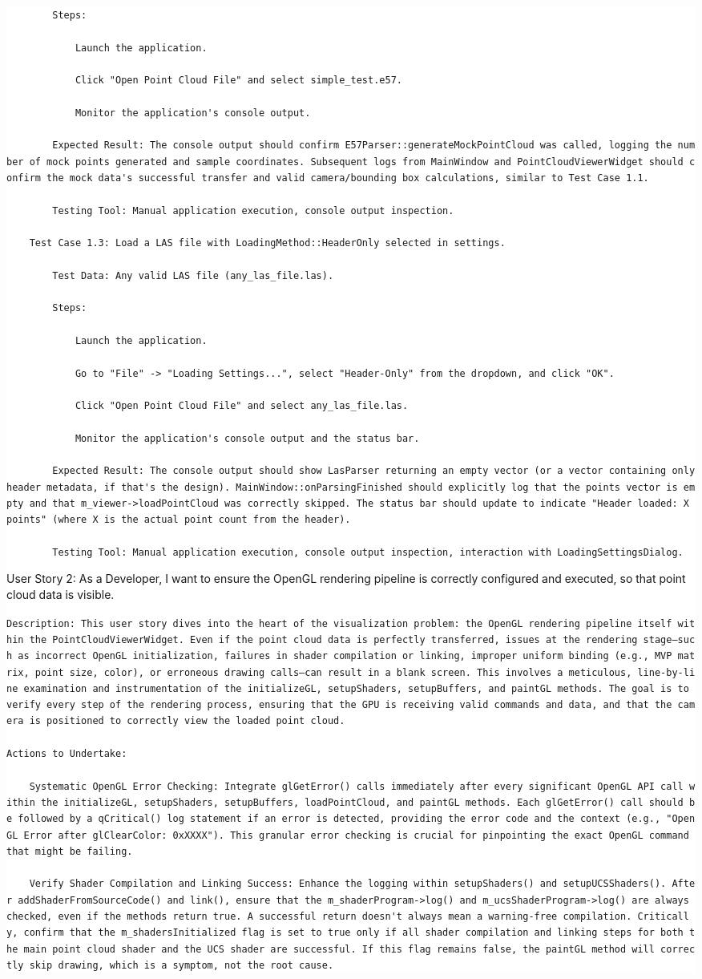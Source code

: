             Steps:

                Launch the application.

                Click "Open Point Cloud File" and select simple_test.e57.

                Monitor the application's console output.

            Expected Result: The console output should confirm E57Parser::generateMockPointCloud was called, logging the number of mock points generated and sample coordinates. Subsequent logs from MainWindow and PointCloudViewerWidget should confirm the mock data's successful transfer and valid camera/bounding box calculations, similar to Test Case 1.1.

            Testing Tool: Manual application execution, console output inspection.

        Test Case 1.3: Load a LAS file with LoadingMethod::HeaderOnly selected in settings.

            Test Data: Any valid LAS file (any_las_file.las).

            Steps:

                Launch the application.

                Go to "File" -> "Loading Settings...", select "Header-Only" from the dropdown, and click "OK".

                Click "Open Point Cloud File" and select any_las_file.las.

                Monitor the application's console output and the status bar.

            Expected Result: The console output should show LasParser returning an empty vector (or a vector containing only header metadata, if that's the design). MainWindow::onParsingFinished should explicitly log that the points vector is empty and that m_viewer->loadPointCloud was correctly skipped. The status bar should update to indicate "Header loaded: X points" (where X is the actual point count from the header).

            Testing Tool: Manual application execution, console output inspection, interaction with LoadingSettingsDialog.

User Story 2: As a Developer, I want to ensure the OpenGL rendering pipeline is correctly configured and executed, so that point cloud data is visible.

    Description: This user story dives into the heart of the visualization problem: the OpenGL rendering pipeline itself within the PointCloudViewerWidget. Even if the point cloud data is perfectly transferred, issues at the rendering stage—such as incorrect OpenGL initialization, failures in shader compilation or linking, improper uniform binding (e.g., MVP matrix, point size, color), or erroneous drawing calls—can result in a blank screen. This involves a meticulous, line-by-line examination and instrumentation of the initializeGL, setupShaders, setupBuffers, and paintGL methods. The goal is to verify every step of the rendering process, ensuring that the GPU is receiving valid commands and data, and that the camera is positioned to correctly view the loaded point cloud.

    Actions to Undertake:

        Systematic OpenGL Error Checking: Integrate glGetError() calls immediately after every significant OpenGL API call within the initializeGL, setupShaders, setupBuffers, loadPointCloud, and paintGL methods. Each glGetError() call should be followed by a qCritical() log statement if an error is detected, providing the error code and the context (e.g., "OpenGL Error after glClearColor: 0xXXXX"). This granular error checking is crucial for pinpointing the exact OpenGL command that might be failing.

        Verify Shader Compilation and Linking Success: Enhance the logging within setupShaders() and setupUCSShaders(). After addShaderFromSourceCode() and link(), ensure that the m_shaderProgram->log() and m_ucsShaderProgram->log() are always checked, even if the methods return true. A successful return doesn't always mean a warning-free compilation. Critically, confirm that the m_shadersInitialized flag is set to true only if all shader compilation and linking steps for both the main point cloud shader and the UCS shader are successful. If this flag remains false, the paintGL method will correctly skip drawing, which is a symptom, not the root cause.
